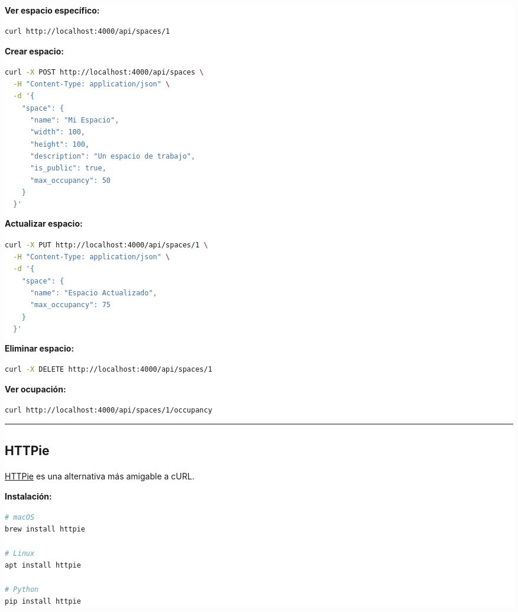 **Ver espacio específico:**
```bash
curl http://localhost:4000/api/spaces/1
```

**Crear espacio:**
```bash
curl -X POST http://localhost:4000/api/spaces \
  -H "Content-Type: application/json" \
  -d '{
    "space": {
      "name": "Mi Espacio",
      "width": 100,
      "height": 100,
      "description": "Un espacio de trabajo",
      "is_public": true,
      "max_occupancy": 50
    }
  }'
```

**Actualizar espacio:**
```bash
curl -X PUT http://localhost:4000/api/spaces/1 \
  -H "Content-Type: application/json" \
  -d '{
    "space": {
      "name": "Espacio Actualizado",
      "max_occupancy": 75
    }
  }'
```

**Eliminar espacio:**
```bash
curl -X DELETE http://localhost:4000/api/spaces/1
```

**Ver ocupación:**
```bash
curl http://localhost:4000/api/spaces/1/occupancy
```

---

## HTTPie

[HTTPie](https://httpie.io/) es una alternativa más amigable a cURL.

**Instalación:**
```bash
# macOS
brew install httpie

# Linux
apt install httpie

# Python
pip install httpie
```
